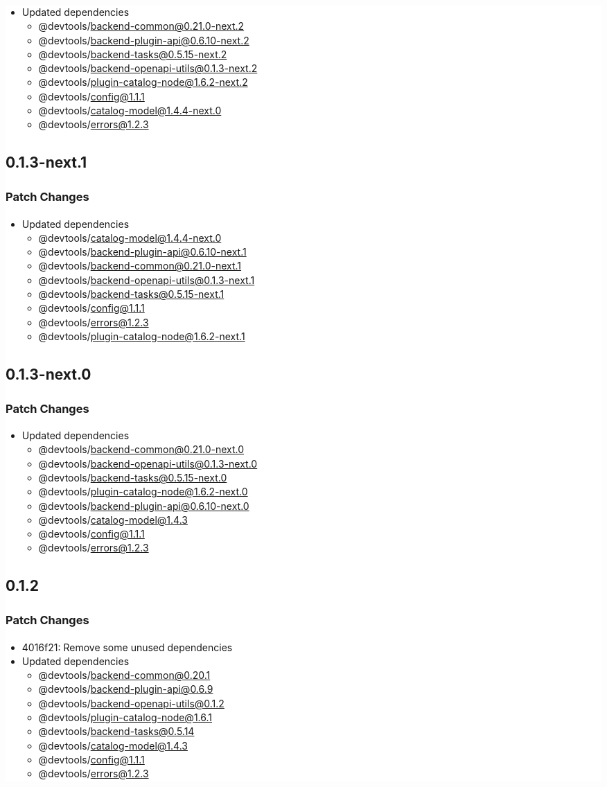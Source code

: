 - Updated dependencies
  - @devtools/backend-common@0.21.0-next.2
  - @devtools/backend-plugin-api@0.6.10-next.2
  - @devtools/backend-tasks@0.5.15-next.2
  - @devtools/backend-openapi-utils@0.1.3-next.2
  - @devtools/plugin-catalog-node@1.6.2-next.2
  - @devtools/config@1.1.1
  - @devtools/catalog-model@1.4.4-next.0
  - @devtools/errors@1.2.3

## 0.1.3-next.1

### Patch Changes

- Updated dependencies
  - @devtools/catalog-model@1.4.4-next.0
  - @devtools/backend-plugin-api@0.6.10-next.1
  - @devtools/backend-common@0.21.0-next.1
  - @devtools/backend-openapi-utils@0.1.3-next.1
  - @devtools/backend-tasks@0.5.15-next.1
  - @devtools/config@1.1.1
  - @devtools/errors@1.2.3
  - @devtools/plugin-catalog-node@1.6.2-next.1

## 0.1.3-next.0

### Patch Changes

- Updated dependencies
  - @devtools/backend-common@0.21.0-next.0
  - @devtools/backend-openapi-utils@0.1.3-next.0
  - @devtools/backend-tasks@0.5.15-next.0
  - @devtools/plugin-catalog-node@1.6.2-next.0
  - @devtools/backend-plugin-api@0.6.10-next.0
  - @devtools/catalog-model@1.4.3
  - @devtools/config@1.1.1
  - @devtools/errors@1.2.3

## 0.1.2

### Patch Changes

- 4016f21: Remove some unused dependencies
- Updated dependencies
  - @devtools/backend-common@0.20.1
  - @devtools/backend-plugin-api@0.6.9
  - @devtools/backend-openapi-utils@0.1.2
  - @devtools/plugin-catalog-node@1.6.1
  - @devtools/backend-tasks@0.5.14
  - @devtools/catalog-model@1.4.3
  - @devtools/config@1.1.1
  - @devtools/errors@1.2.3
